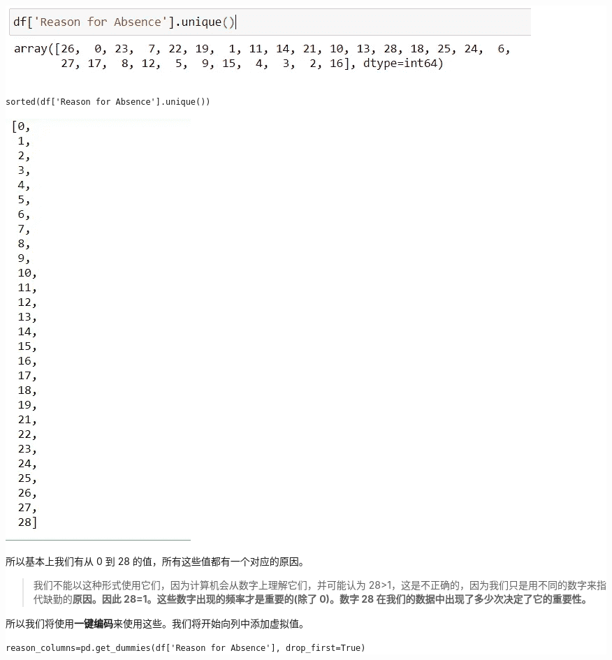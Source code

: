 ![](img/b78ce9a31d7a612b1a91a67557d04258.png)

```
sorted(df['Reason for Absence'].unique())
```

![](img/d9f7fdbea0acb242de021e871c3e6aa2.png)

所以基本上我们有从 0 到 28 的值，所有这些值都有一个对应的原因。

> 我们不能以这种形式使用它们，因为计算机会从数字上理解它们，并可能认为 28>1，这是不正确的，因为我们只是用不同的数字来指代缺勤的**原因。因此 28=1。这些数字出现的频率才是重要的(除了 0)。数字 28 在我们的数据中出现了多少次决定了它的重要性。**

所以我们将使用**一键编码**来使用这些。我们将开始向列中添加虚拟值。

```
reason_columns=pd.get_dummies(df['Reason for Absence'], drop_first=True)
```
